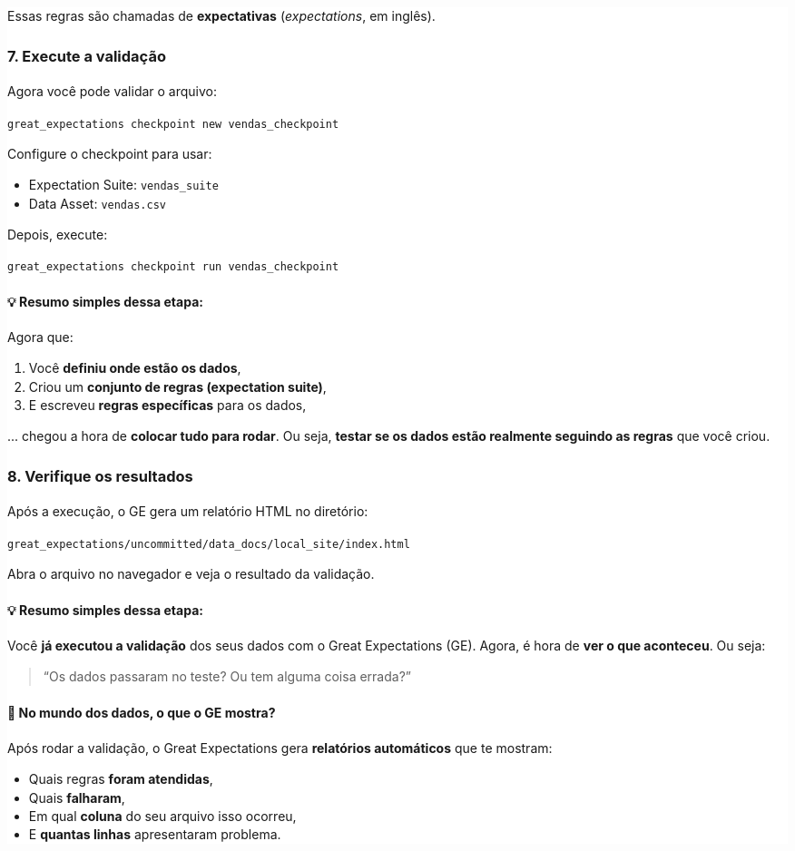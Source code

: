 Essas regras são chamadas de **expectativas** (*expectations*, em inglês).

### 7. Execute a validação

Agora você pode validar o arquivo:

```bash
great_expectations checkpoint new vendas_checkpoint
```

Configure o checkpoint para usar:

* Expectation Suite: `vendas_suite`
* Data Asset: `vendas.csv`

Depois, execute:

```bash
great_expectations checkpoint run vendas_checkpoint
```

#### 💡 Resumo simples dessa etapa:

Agora que:

1. Você **definiu onde estão os dados**,
2. Criou um **conjunto de regras (expectation suite)**,
3. E escreveu **regras específicas** para os dados,

... chegou a hora de **colocar tudo para rodar**. Ou seja, **testar se os dados estão realmente seguindo as regras** que você criou.

### 8. Verifique os resultados

Após a execução, o GE gera um relatório HTML no diretório:

```
great_expectations/uncommitted/data_docs/local_site/index.html
```

Abra o arquivo no navegador e veja o resultado da validação.

#### 💡 Resumo simples dessa etapa:

Você **já executou a validação** dos seus dados com o Great Expectations (GE). Agora, é hora de **ver o que aconteceu**.
Ou seja:

> “Os dados passaram no teste? Ou tem alguma coisa errada?”

#### 🧪 No mundo dos dados, o que o GE mostra?

Após rodar a validação, o Great Expectations gera **relatórios automáticos** que te mostram:

* Quais regras **foram atendidas**,
* Quais **falharam**,
* Em qual **coluna** do seu arquivo isso ocorreu,
* E **quantas linhas** apresentaram problema.

